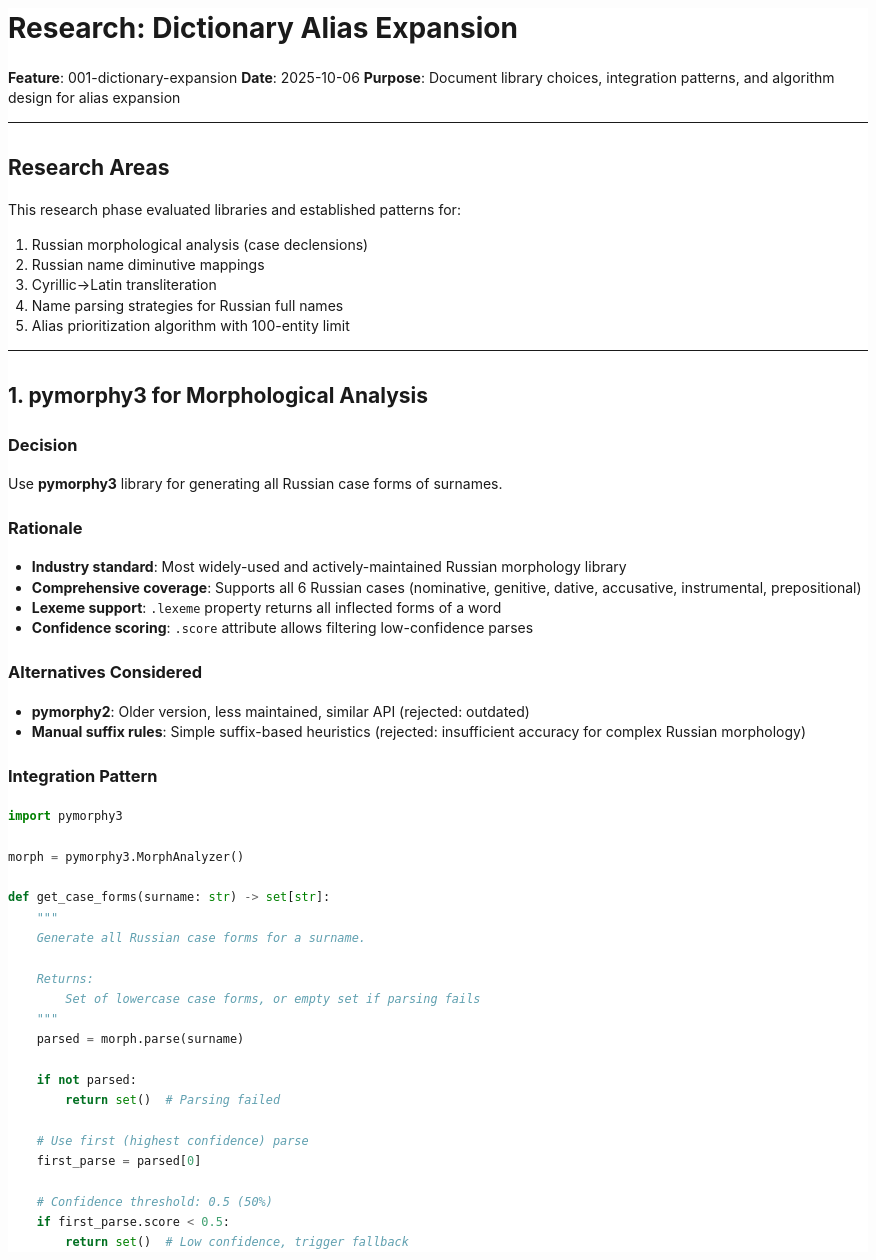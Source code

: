 # Research: Dictionary Alias Expansion

**Feature**: 001-dictionary-expansion
**Date**: 2025-10-06
**Purpose**: Document library choices, integration patterns, and algorithm design for alias expansion

---

## Research Areas

This research phase evaluated libraries and established patterns for:
1. Russian morphological analysis (case declensions)
2. Russian name diminutive mappings
3. Cyrillic→Latin transliteration
4. Name parsing strategies for Russian full names
5. Alias prioritization algorithm with 100-entity limit

---

## 1. pymorphy3 for Morphological Analysis

### Decision
Use **pymorphy3** library for generating all Russian case forms of surnames.

### Rationale
- **Industry standard**: Most widely-used and actively-maintained Russian morphology library
- **Comprehensive coverage**: Supports all 6 Russian cases (nominative, genitive, dative, accusative, instrumental, prepositional)
- **Lexeme support**: `.lexeme` property returns all inflected forms of a word
- **Confidence scoring**: `.score` attribute allows filtering low-confidence parses

### Alternatives Considered
- **pymorphy2**: Older version, less maintained, similar API (rejected: outdated)
- **Manual suffix rules**: Simple suffix-based heuristics (rejected: insufficient accuracy for complex Russian morphology)

### Integration Pattern

```python
import pymorphy3

morph = pymorphy3.MorphAnalyzer()

def get_case_forms(surname: str) -> set[str]:
    """
    Generate all Russian case forms for a surname.

    Returns:
        Set of lowercase case forms, or empty set if parsing fails
    """
    parsed = morph.parse(surname)

    if not parsed:
        return set()  # Parsing failed

    # Use first (highest confidence) parse
    first_parse = parsed[0]

    # Confidence threshold: 0.5 (50%)
    if first_parse.score < 0.5:
        return set()  # Low confidence, trigger fallback
```